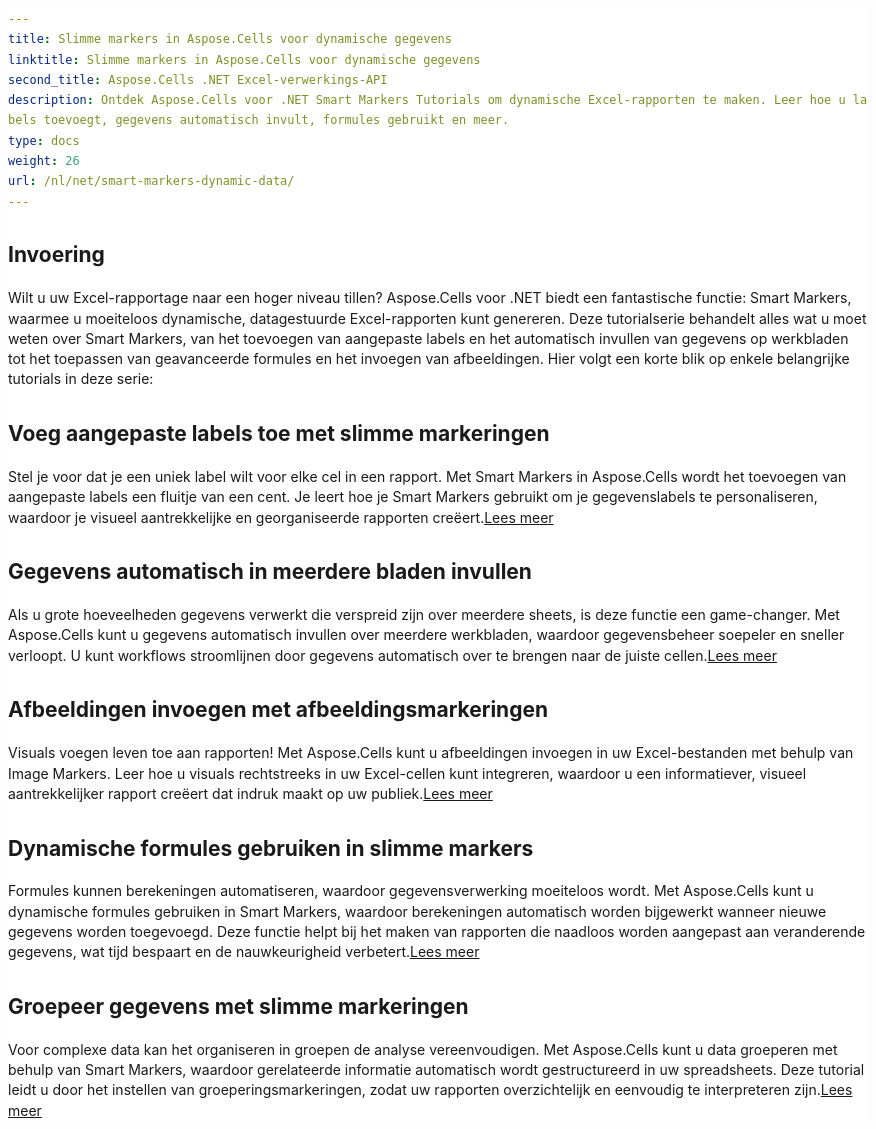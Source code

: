 ```yaml
---
title: Slimme markers in Aspose.Cells voor dynamische gegevens
linktitle: Slimme markers in Aspose.Cells voor dynamische gegevens
second_title: Aspose.Cells .NET Excel-verwerkings-API
description: Ontdek Aspose.Cells voor .NET Smart Markers Tutorials om dynamische Excel-rapporten te maken. Leer hoe u labels toevoegt, gegevens automatisch invult, formules gebruikt en meer.
type: docs
weight: 26
url: /nl/net/smart-markers-dynamic-data/
---
```

## Invoering

Wilt u uw Excel-rapportage naar een hoger niveau tillen? Aspose.Cells voor .NET biedt een fantastische functie: Smart Markers, waarmee u moeiteloos dynamische, datagestuurde Excel-rapporten kunt genereren. Deze tutorialserie behandelt alles wat u moet weten over Smart Markers, van het toevoegen van aangepaste labels en het automatisch invullen van gegevens op werkbladen tot het toepassen van geavanceerde formules en het invoegen van afbeeldingen. Hier volgt een korte blik op enkele belangrijke tutorials in deze serie:

## Voeg aangepaste labels toe met slimme markeringen
 Stel je voor dat je een uniek label wilt voor elke cel in een rapport. Met Smart Markers in Aspose.Cells wordt het toevoegen van aangepaste labels een fluitje van een cent. Je leert hoe je Smart Markers gebruikt om je gegevenslabels te personaliseren, waardoor je visueel aantrekkelijke en georganiseerde rapporten creëert.[Lees meer](./add-custom-labels-smart-markers/)

## Gegevens automatisch in meerdere bladen invullen
 Als u grote hoeveelheden gegevens verwerkt die verspreid zijn over meerdere sheets, is deze functie een game-changer. Met Aspose.Cells kunt u gegevens automatisch invullen over meerdere werkbladen, waardoor gegevensbeheer soepeler en sneller verloopt. U kunt workflows stroomlijnen door gegevens automatisch over te brengen naar de juiste cellen.[Lees meer](./auto-populate-data-smart-markers/)

## Afbeeldingen invoegen met afbeeldingsmarkeringen
 Visuals voegen leven toe aan rapporten! Met Aspose.Cells kunt u afbeeldingen invoegen in uw Excel-bestanden met behulp van Image Markers. Leer hoe u visuals rechtstreeks in uw Excel-cellen kunt integreren, waardoor u een informatiever, visueel aantrekkelijker rapport creëert dat indruk maakt op uw publiek.[Lees meer](./insert-images-smart-markers/)

## Dynamische formules gebruiken in slimme markers
Formules kunnen berekeningen automatiseren, waardoor gegevensverwerking moeiteloos wordt. Met Aspose.Cells kunt u dynamische formules gebruiken in Smart Markers, waardoor berekeningen automatisch worden bijgewerkt wanneer nieuwe gegevens worden toegevoegd. Deze functie helpt bij het maken van rapporten die naadloos worden aangepast aan veranderende gegevens, wat tijd bespaart en de nauwkeurigheid verbetert.[Lees meer](./dynamic-formulas-smart-markers/)

## Groepeer gegevens met slimme markeringen
 Voor complexe data kan het organiseren in groepen de analyse vereenvoudigen. Met Aspose.Cells kunt u data groeperen met behulp van Smart Markers, waardoor gerelateerde informatie automatisch wordt gestructureerd in uw spreadsheets. Deze tutorial leidt u door het instellen van groeperingsmarkeringen, zodat uw rapporten overzichtelijk en eenvoudig te interpreteren zijn.[Lees meer](./group-data-smart-markers/)
